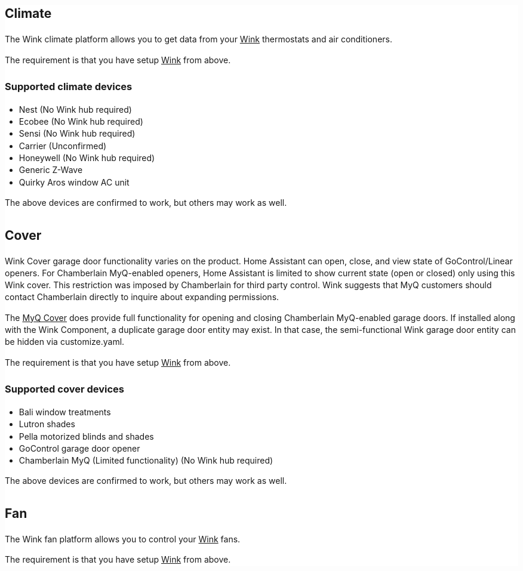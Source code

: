 ## Climate

The Wink climate platform allows you to get data from your [Wink](http://www.wink.com/) thermostats and air conditioners.

The requirement is that you have setup [Wink](/components/wink/) from above.

### Supported climate devices

- Nest (No Wink hub required)
- Ecobee (No Wink hub required)
- Sensi (No Wink hub required)
- Carrier (Unconfirmed)
- Honeywell (No Wink hub required)
- Generic Z-Wave
- Quirky Aros window AC unit

<div class='note'>
The above devices are confirmed to work, but others may work as well.
</div>

## Cover

Wink Cover garage door functionality varies on the product. Home Assistant can open, close, and view state of GoControl/Linear openers. For Chamberlain MyQ-enabled openers, Home Assistant is limited to show current state (open or closed) only using this Wink cover. This restriction was imposed by Chamberlain for third party control. Wink suggests that MyQ customers should contact Chamberlain directly to inquire about expanding permissions.

The [MyQ Cover](/components/myq/) does provide full functionality for opening and closing Chamberlain MyQ-enabled garage doors. If installed along with the Wink Component, a duplicate garage door entity may exist. In that case, the semi-functional Wink garage door entity can be hidden via customize.yaml.

The requirement is that you have setup [Wink](/components/wink/) from above.

### Supported cover devices

- Bali window treatments
- Lutron shades
- Pella motorized blinds and shades
- GoControl garage door opener
- Chamberlain MyQ (Limited functionality) (No Wink hub required)

<div class='note'>
The above devices are confirmed to work, but others may work as well.
</div>

## Fan

The Wink fan platform allows you to control your [Wink](http://www.wink.com/) fans.

The requirement is that you have setup [Wink](/components/wink/) from above.
